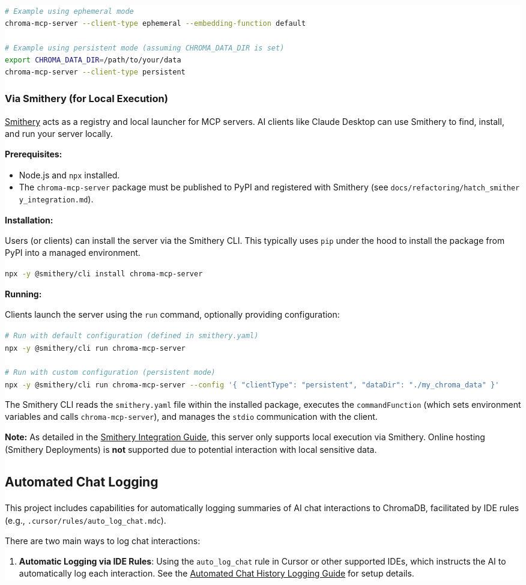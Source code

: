 ```bash
# Example using ephemeral mode
chroma-mcp-server --client-type ephemeral --embedding-function default

# Example using persistent mode (assuming CHROMA_DATA_DIR is set)
export CHROMA_DATA_DIR=/path/to/your/data
chroma-mcp-server --client-type persistent
```

### Via Smithery (for Local Execution)

[Smithery](https://smithery.ai/) acts as a registry and local launcher for MCP servers. AI clients like Claude Desktop can use Smithery to find, install, and run your server locally.

**Prerequisites:**

* Node.js and `npx` installed.
* The `chroma-mcp-server` package must be published to PyPI and registered with Smithery (see `docs/refactoring/hatch_smithery_integration.md`).

**Installation:**

Users (or clients) can install the server via the Smithery CLI. This typically uses `pip` under the hood to install the package from PyPI into a managed environment.

```bash
npx -y @smithery/cli install chroma-mcp-server
```

**Running:**

Clients launch the server using the `run` command, optionally providing configuration:

```bash
# Run with default configuration (defined in smithery.yaml)
npx -y @smithery/cli run chroma-mcp-server

# Run with custom configuration (persistent mode)
npx -y @smithery/cli run chroma-mcp-server --config '{ "clientType": "persistent", "dataDir": "./my_chroma_data" }'
```

The Smithery CLI reads the `smithery.yaml` file within the installed package, executes the `commandFunction` (which sets environment variables and calls `chroma-mcp-server`), and manages the `stdio` communication with the client.

**Note:** As detailed in the [Smithery Integration Guide](docs/refactoring/hatch_smithery_integration.md), this server only supports local execution via Smithery. Online hosting (Smithery Deployments) is **not** supported due to potential interaction with local sensitive data.

## Automated Chat Logging

This project includes capabilities for automatically logging summaries of AI chat interactions to ChromaDB, facilitated by IDE rules (e.g., `.cursor/rules/auto_log_chat.mdc`).

There are two main ways to log chat interactions:

1. **Automatic Logging via IDE Rules**: Using the `auto_log_chat` rule in Cursor or other supported IDEs, which instructs the AI to automatically log each interaction. See the [Automated Chat History Logging Guide](docs/integration/automated_chat_logging.md) for setup details.
